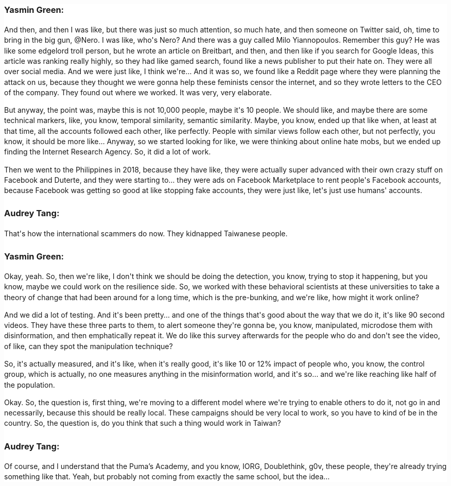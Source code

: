 ### Yasmin Green:
And then, and then I was like, but there was just so much attention, so much hate, and then someone on Twitter said, oh, time to bring in the big gun, @Nero. I was like, who's Nero? And there was a guy called Milo Yiannopoulos. Remember this guy? He was like some edgelord troll person, but he wrote an article on Breitbart, and then, and then like if you search for Google Ideas, this article was ranking really highly, so they had like gamed search, found like a news publisher to put their hate on. They were all over social media. And we were just like, I think we're… And it was so, we found like a Reddit page where they were planning the attack on us, because they thought we were gonna help these feminists censor the internet, and so they wrote letters to the CEO of the company. They found out where we worked. It was very, very elaborate.

But anyway, the point was, maybe this is not 10,000 people, maybe it's 10 people. We should like, and maybe there are some technical markers, like, you know, temporal similarity, semantic similarity. Maybe, you know, ended up that like when, at least at that time, all the accounts followed each other, like perfectly. People with similar views follow each other, but not perfectly, you know, it should be more like… Anyway, so we started looking for like, we were thinking about online hate mobs, but we ended up finding the Internet Research Agency. So, it did a lot of work.

Then we went to the Philippines in 2018, because they have like, they were actually super advanced with their own crazy stuff on Facebook and Duterte, and they were starting to… they were ads on Facebook Marketplace to rent people's Facebook accounts, because Facebook was getting so good at like stopping fake accounts, they were just like, let's just use humans' accounts.

### Audrey Tang:
That's how the international scammers do now. They kidnapped Taiwanese people.

### Yasmin Green:
Okay, yeah. So, then we're like, I don't think we should be doing the detection, you know, trying to stop it happening, but you know, maybe we could work on the resilience side. So, we worked with these behavioral scientists at these universities to take a theory of change that had been around for a long time, which is the pre-bunking, and we're like, how might it work online?

And we did a lot of testing. And it's been pretty… and one of the things that's good about the way that we do it, it's like 90 second videos. They have these three parts to them, to alert someone they're gonna be, you know, manipulated, microdose them with disinformation, and then emphatically repeat it. We do like this survey afterwards for the people who do and don't see the video, of like, can they spot the manipulation technique?

So, it's actually measured, and it's like, when it's really good, it's like 10 or 12% impact of people who, you know, the control group, which is actually, no one measures anything in the misinformation world, and it's so… and we're like reaching like half of the population.

Okay. So, the question is, first thing, we're moving to a different model where we're trying to enable others to do it, not go in and necessarily, because this should be really local. These campaigns should be very local to work, so you have to kind of be in the country. So, the question is, do you think that such a thing would work in Taiwan?

### Audrey Tang:
Of course, and I understand that the Puma’s Academy, and you know, IORG, Doublethink, g0v, these people, they're already trying something like that. Yeah, but probably not coming from exactly the same school, but the idea…
